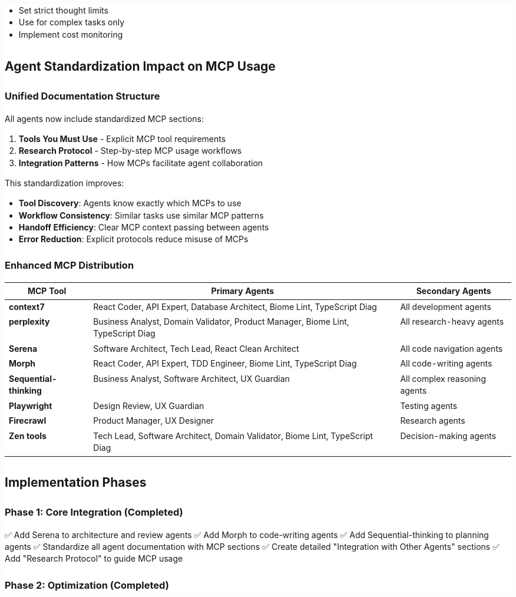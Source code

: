- Set strict thought limits
- Use for complex tasks only
- Implement cost monitoring

## Agent Standardization Impact on MCP Usage

### Unified Documentation Structure

All agents now include standardized MCP sections:

1. **Tools You Must Use** - Explicit MCP tool requirements
2. **Research Protocol** - Step-by-step MCP usage workflows
3. **Integration Patterns** - How MCPs facilitate agent collaboration

This standardization improves:

- **Tool Discovery**: Agents know exactly which MCPs to use
- **Workflow Consistency**: Similar tasks use similar MCP patterns
- **Handoff Efficiency**: Clear MCP context passing between agents
- **Error Reduction**: Explicit protocols reduce misuse of MCPs

### Enhanced MCP Distribution

| MCP Tool                | Primary Agents                                                                   | Secondary Agents             |
| ----------------------- | -------------------------------------------------------------------------------- | ---------------------------- |
| **context7**            | React Coder, API Expert, Database Architect, Biome Lint, TypeScript Diag         | All development agents       |
| **perplexity**          | Business Analyst, Domain Validator, Product Manager, Biome Lint, TypeScript Diag | All research-heavy agents    |
| **Serena**              | Software Architect, Tech Lead, React Clean Architect                             | All code navigation agents   |
| **Morph**               | React Coder, API Expert, TDD Engineer, Biome Lint, TypeScript Diag               | All code-writing agents      |
| **Sequential-thinking** | Business Analyst, Software Architect, UX Guardian                                | All complex reasoning agents |
| **Playwright**          | Design Review, UX Guardian                                                       | Testing agents               |
| **Firecrawl**           | Product Manager, UX Designer                                                     | Research agents              |
| **Zen tools**           | Tech Lead, Software Architect, Domain Validator, Biome Lint, TypeScript Diag     | Decision-making agents       |

## Implementation Phases

### Phase 1: Core Integration (Completed)

✅ Add Serena to architecture and review agents
✅ Add Morph to code-writing agents
✅ Add Sequential-thinking to planning agents
✅ Standardize all agent documentation with MCP sections
✅ Create detailed "Integration with Other Agents" sections
✅ Add "Research Protocol" to guide MCP usage

### Phase 2: Optimization (Completed)

